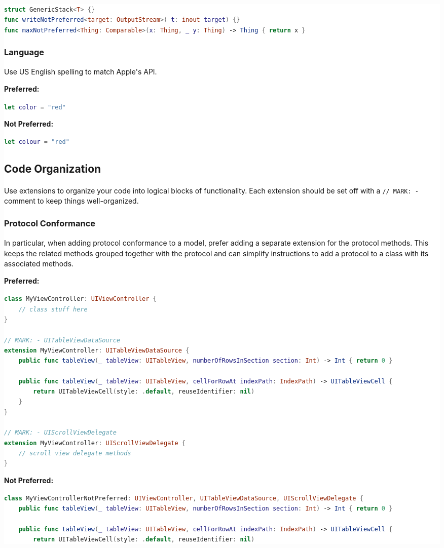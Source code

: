 ```swift
struct GenericStack<T> {}
func writeNotPreferred<target: OutputStream>( t: inout target) {}
func maxNotPreferred<Thing: Comparable>(x: Thing, _ y: Thing) -> Thing { return x }

```

### Language

Use US English spelling to match Apple's API.

**Preferred:**
 
```swift
let color = "red"

```
**Not Preferred:**
```swift
let colour = "red"

```

## Code Organization

Use extensions to organize your code into logical blocks of functionality. Each extension should be set off with a `// MARK: -` comment to keep things well-organized.

### Protocol Conformance

In particular, when adding protocol conformance to a model, prefer adding a separate extension for the protocol methods. This keeps the related methods grouped together with the protocol and can simplify instructions to add a protocol to a class with its associated methods.

**Preferred:**
 
```swift
class MyViewController: UIViewController {
    // class stuff here
}

// MARK: - UITableViewDataSource
extension MyViewController: UITableViewDataSource {
    public func tableView(_ tableView: UITableView, numberOfRowsInSection section: Int) -> Int { return 0 }

    public func tableView(_ tableView: UITableView, cellForRowAt indexPath: IndexPath) -> UITableViewCell {
        return UITableViewCell(style: .default, reuseIdentifier: nil)
    }
}

// MARK: - UIScrollViewDelegate
extension MyViewController: UIScrollViewDelegate {
    // scroll view delegate methods
}

```
**Not Preferred:**
```swift
class MyViewControllerNotPreferred: UIViewController, UITableViewDataSource, UIScrollViewDelegate {
    public func tableView(_ tableView: UITableView, numberOfRowsInSection section: Int) -> Int { return 0 }

    public func tableView(_ tableView: UITableView, cellForRowAt indexPath: IndexPath) -> UITableViewCell {
        return UITableViewCell(style: .default, reuseIdentifier: nil)
```